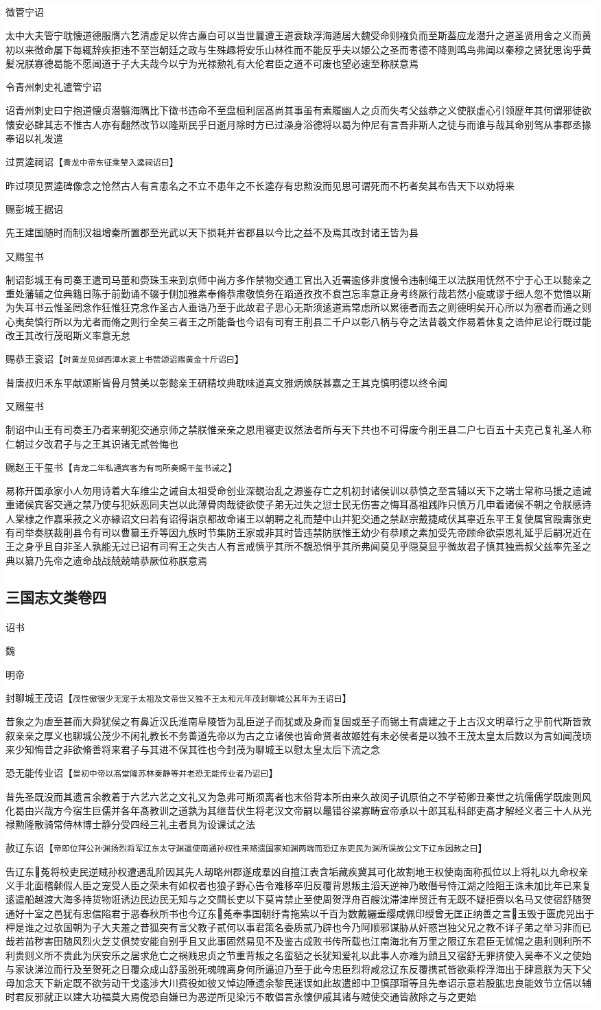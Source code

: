 徴管宁诏  

太中大夫管宁耽懐道德服膺六艺清虚足以侔古亷白可以当世曩遭王道衰缺浮海遁居大魏受命则襁负而至斯葢应龙潜升之道圣贤用舍之义而黄初以来徴命屡下每辄辞疾拒违不至岂朝廷之政与生殊趣将安乐山林徃而不能反乎夫以姬公之圣而耉德不降则鸣鸟弗闻以秦穆之贤犹思询乎黄髪况朕寡德曷能不愿闻道于子大夫哉今以宁为光禄勲礼有大伦君臣之道不可废也望必速至称朕意焉  

令青州刺史礼遣管宁诏  

诏青州刺史曰宁抱道懐贞潜翳海隅比下徴书违命不至盘桓利居髙尚其事虽有素履幽人之贞而失考父兹恭之义使朕虚心引领歴年其何谓邪徒欲懐安必肆其志不惟古人亦有翻然改节以隆斯民乎日逝月除时方已过澡身浴德将以曷为仲尼有言吾非斯人之徒与而谁与哉其命别驾从事郡丞掾奉诏以礼发遣  

过贾逵祠诏【`青龙中帝东征乘辇入逵祠诏曰`】  

昨过项见贾逵碑像念之怆然古人有言患名之不立不患年之不长逵存有忠勲没而见思可谓死而不朽者矣其布告天下以劝将来  

赐彭城王据诏  

先王建国随时而制汉祖增秦所置郡至光武以天下损耗并省郡县以今比之益不及焉其改封诸王皆为县  

又赐玺书  

制诏彭城王有司奏王遣司马董和赍珠玉来到京师中尚方多作禁物交通工官出入近署逾侈非度慢令违制绳王以法朕用怃然不宁于心王以懿亲之重处藩辅之位典籍日陈于前勤诵不辍于侧加雅素奉脩恭肃敬慎务在蹈道孜孜不衰岂忘率意正身考终厥行哉若然小疵或谬于细人忽不觉悟以斯为失耳书云惟圣罔念作狂惟狂克念作圣古人垂诰乃至于此故君子思心无斯须逺道焉常虑所以累德者而去之则德明矣开心所以为塞者而通之则心夷矣慎行所以为尤者而脩之则行全矣三者王之所能备也今诏有司宥王削县二千户以彰八柄与夺之法昔羲文作易着休复之诰仲尼论行既过能改王其改行茂昭斯义率意无怠  

赐恭王衮诏【`时黄龙见邺西漳水衮上书赞颂诏赐黄金十斤诏曰`】  

昔唐叔归禾东平献颂斯皆骨月赞美以彰懿亲王研精坟典耽味道真文雅炳焕朕甚嘉之王其克慎明德以终令闻  

又赐玺书  

制诏中山王有司奏王乃者来朝犯交通京师之禁朕惟亲亲之恩用寝吏议然法者所与天下共也不可得废今削王县二户七百五十夫克己复礼圣人称仁朝过夕改君子与之王其识诸无贰咎悔也  

赐赵王干玺书【`青龙二年私通宾客为有司所奏赐干玺书诫之`】  

易称开国承家小人勿用诗着大车维尘之诫自太祖受命创业深覩治乱之源鉴存亡之机初封诸侯训以恭慎之至言辅以天下之端士常称马援之遗诫重诸侯宾客交通之禁乃使与犯妖恶同夫岂以此薄骨肉哉徒欲使子弟无过失之愆士民无伤害之悔耳髙祖践阼只慎万几申着诸侯不朝之令朕感诗人棠棣之作嘉采菽之义亦縁诏文曰若有诏得诣京都故命诸王以朝聘之礼而楚中山并犯交通之禁赵宗戴捷咸伏其辜近东平王复使属官殴夀张吏有司举奏朕裁削县令有司以曹纂王乔等因九族时节集防王家或非其时皆违禁防朕惟王幼少有恭顺之素加受先帝顾命欲崇恩礼延乎后嗣况近在王之身乎且自非圣人孰能无过已诏有司宥王之失古人有言戒慎乎其所不覩恐惧乎其所弗闻莫见乎隠莫显乎微故君子慎其独焉叔父兹率先圣之典以纂乃先帝之遗命战战兢兢靖恭厥位称朕意焉  

## 三国志文类卷四

诏书  

魏  

明帝  

封聊城王茂诏【`茂性傲很少无宠于太祖及文帝世又独不王太和元年茂封聊城公其年为王诏曰`】  

昔象之为虐至甚而大舜犹侯之有鼻近汉氏淮南阜陵皆为乱臣逆子而犹或及身而复国或至子而锡土有虞建之于上古汉文明章行之乎前代斯皆敦叙亲亲之厚义也聊城公茂少不闲礼教长不务善道先帝以为古之立诸侯也皆命贤者故姬姓有未必侯者是以独不王茂太皇太后数以为言如闻茂顷来少知悔昔之非欲脩善将来君子与其进不保其徃也今封茂为聊城王以慰太皇太后下流之念  

恐无能传业诏【`景初中帝以髙堂隆苏林秦静等并老恐无能传业者乃诏曰`】  

昔先圣既没而其遗言余教着于六艺六艺之文礼又为急弗可斯须离者也末俗背本所由来久故闵子讥原伯之不学荀卿丑秦世之坑儒儒学既废则风化曷由兴哉方今宿生巨儒并各年髙教训之道孰为其继昔伏生将老汉文帝嗣以鼂错谷梁寡畴宣帝承以十郎其私科郎吏髙才解经义者三十人从光禄勲隆散骑常侍林博士静分受四经三礼主者具为设课试之法  

赦辽东诏【`帝即位拜公孙渊扬烈将军辽东太守渊遣使南通孙权徃来赂遗国家知渊两端而恐辽东吏民为渊所误故公文下辽东因赦之曰`】  

告辽东菟将校吏民逆贼孙权遭遇乱阶因其先人刼略州郡遂成羣凶自擅江表含垢藏疾冀其可化故割地王权使南面称孤位以上将礼以九命权亲义手北面稽颡假人臣之宠受人臣之荣未有如权者也狼子野心告令难移卒归反覆背恩叛主滔天逆神乃敢僭号恃江湖之险阻王诛未加比年已来复逺遣船越渡大海多持货物诳诱边民边民无知与之交闗长吏以下莫肯禁止至使周贺浮舟百艘沈滞津岸贸迁有无既不疑拒赍以名马又使宿舒随贺通好十室之邑犹有忠信陷君于恶春秋所书也今辽东菟奉事国朝纡青拖紫以千百为数戴纚垂缨咸佩印绶曾无匡正纳善之言玉毁于匮虎兕出于柙是谁之过欤国朝为子大夫羞之昔狐突有言父教子贰何以事君策名委质贰乃辟也今乃阿顺邪谋胁从奸惑岂独父兄之教不详子弟之举习非而已哉若苖秽害田随风烈火芝艾俱焚安能自别乎且又此事固然易见不及鉴古成败书传所载也江南海北有万里之限辽东君臣无怵惕之患利则利所不利贵则义所不贵此为厌安乐之居求危亡之祸贱忠贞之节重背叛之名蛮貊之长犹知爱礼以此事人亦难为顔且又宿舒无罪挤使入吴奉不义之使始与家诀涕泣而行及至贺死之日覆众成山舒虽脱死魂魄离身何所逼迫乃至于此今忠臣烈将咸忿辽东反覆携贰皆欲乘桴浮海出于肆意朕为天下父母加念天下新定既不欲劳动干戈逺涉大川费役如彼又悼边陲遗余黎民迷误如此故遣郎中卫慎邵瑁等且先奉诏示意若股肱忠良能效节立信以辅时君反邪就正以建大功福莫大焉傥恐自嫌已为恶逆所见染污不敢倡言永懐伊戚其诸与贼使交通皆赦除之与之更始  
